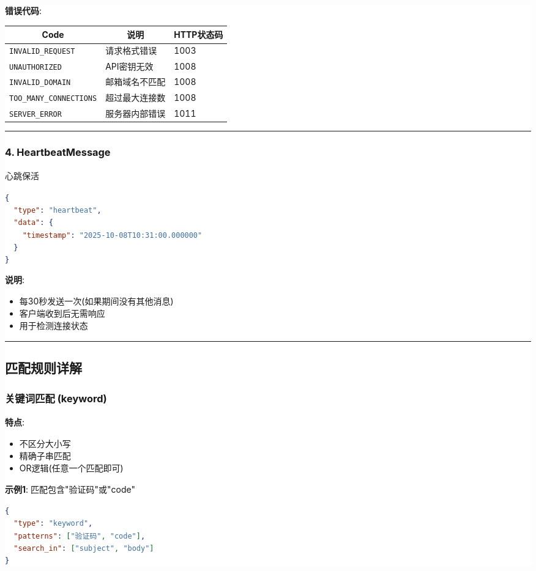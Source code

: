 **错误代码**:

| Code | 说明 | HTTP状态码 |
|------|------|-----------|
| `INVALID_REQUEST` | 请求格式错误 | 1003 |
| `UNAUTHORIZED` | API密钥无效 | 1008 |
| `INVALID_DOMAIN` | 邮箱域名不匹配 | 1008 |
| `TOO_MANY_CONNECTIONS` | 超过最大连接数 | 1008 |
| `SERVER_ERROR` | 服务器内部错误 | 1011 |

---

### 4. HeartbeatMessage

心跳保活

```json
{
  "type": "heartbeat",
  "data": {
    "timestamp": "2025-10-08T10:31:00.000000"
  }
}
```

**说明**: 
- 每30秒发送一次(如果期间没有其他消息)
- 客户端收到后无需响应
- 用于检测连接状态

---

## 匹配规则详解

### 关键词匹配 (keyword)

**特点**:
- 不区分大小写
- 精确子串匹配
- OR逻辑(任意一个匹配即可)

**示例1**: 匹配包含"验证码"或"code"

```json
{
  "type": "keyword",
  "patterns": ["验证码", "code"],
  "search_in": ["subject", "body"]
}
```
